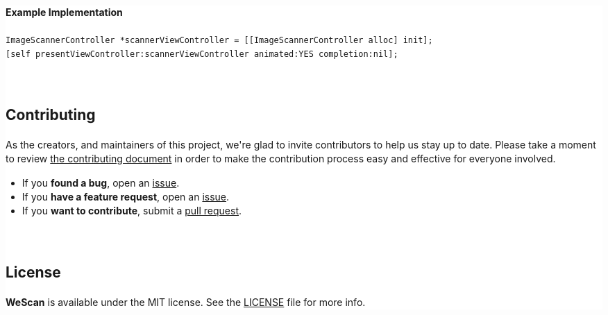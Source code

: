 #### Example Implementation

```objc
ImageScannerController *scannerViewController = [[ImageScannerController alloc] init];
[self presentViewController:scannerViewController animated:YES completion:nil];
```

<br>

## Contributing

As the creators, and maintainers of this project, we're glad to invite contributors to help us stay up to date. Please take a moment to review [the contributing document](CONTRIBUTING.md) in order to make the contribution process easy and effective for everyone involved.

- If you **found a bug**, open an [issue](https://github.com/WeTransfer/WeScan/issues).
- If you **have a feature request**, open an [issue](https://github.com/WeTransfer/WeScan/issues).
- If you **want to contribute**, submit a [pull request](https://github.com/WeTransfer/WeScan/pulls).

<br>

## License

**WeScan** is available under the MIT license. See the [LICENSE](https://github.com/WeTransfer/WeScan/blob/develop/LICENSE) file for more info.
